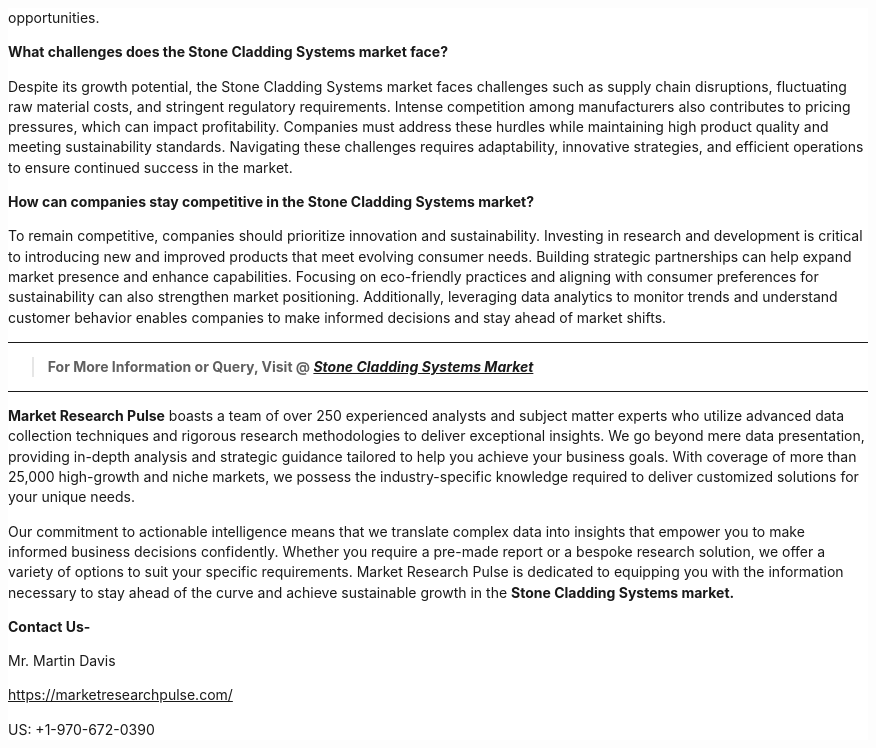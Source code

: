 opportunities.</p><p><strong>What challenges does the Stone Cladding Systems market face?</strong></p><p>Despite its growth potential, the Stone Cladding Systems market faces challenges such as supply chain disruptions, fluctuating raw material costs, and stringent regulatory requirements. Intense competition among manufacturers also contributes to pricing pressures, which can impact profitability. Companies must address these hurdles while maintaining high product quality and meeting sustainability standards. Navigating these challenges requires adaptability, innovative strategies, and efficient operations to ensure continued success in the market.</p><p><strong>How can companies stay competitive in the Stone Cladding Systems market?</strong></p><p>To remain competitive, companies should prioritize innovation and sustainability. Investing in research and development is critical to introducing new and improved products that meet evolving consumer needs. Building strategic partnerships can help expand market presence and enhance capabilities. Focusing on eco-friendly practices and aligning with consumer preferences for sustainability can also strengthen market positioning. Additionally, leveraging data analytics to monitor trends and understand customer behavior enables companies to make informed decisions and stay ahead of market shifts.</p><hr /><blockquote><p><strong>For More Information or Query, Visit @&nbsp;<em><a href="https://marketresearchpulse.com/report/46742/stone-cladding-systems-market?utm_source=Linkedin&utm_medium=0114">Stone Cladding Systems Market</a></em></strong></p></blockquote><hr /><p><strong>Market Research Pulse</strong> boasts a team of over 250 experienced analysts and subject matter experts who utilize advanced data collection techniques and rigorous research methodologies to deliver exceptional insights. We go beyond mere data presentation, providing in-depth analysis and strategic guidance tailored to help you achieve your business goals. With coverage of more than 25,000 high-growth and niche markets, we possess the industry-specific knowledge required to deliver customized solutions for your unique needs.</p><p>Our commitment to actionable intelligence means that we translate complex data into insights that empower you to make informed business decisions confidently. Whether you require a pre-made report or a bespoke research solution, we offer a variety of options to suit your specific requirements. Market Research Pulse is dedicated to equipping you with the information necessary to stay ahead of the curve and achieve sustainable growth in the <strong>Stone Cladding Systems market.</strong></p><p><strong>Contact Us-</strong></p><p>Mr. Martin Davis</p><p>https://marketresearchpulse.com/</p><p>US: +1-970-672-0390</p>
